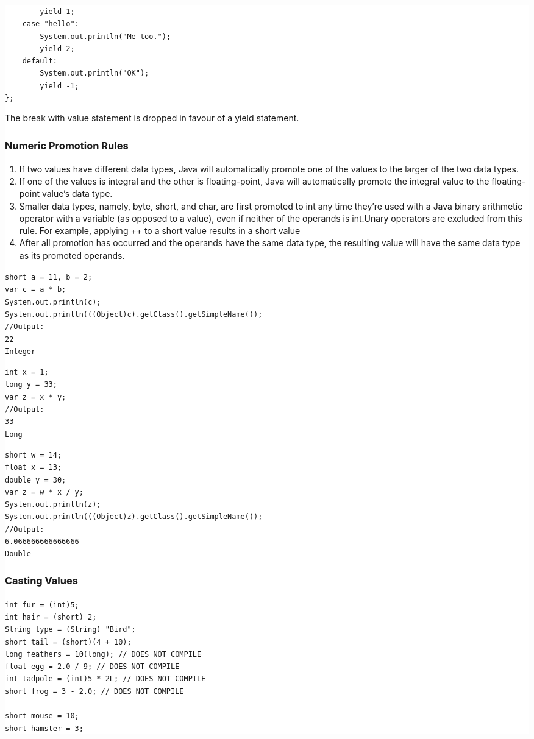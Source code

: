 ```
        yield 1;
    case "hello":
        System.out.println("Me too.");
        yield 2;
    default:
        System.out.println("OK");
        yield -1;
};
```
The break with value statement is dropped in favour of a yield statement.

### Numeric Promotion Rules
1. If two values have different data types, Java will automatically promote one of the 
values to the larger of the two data types.
2. If one of the values is integral and the other is floating-point, Java will automatically 
promote the integral value to the floating-point value’s data type.
3. Smaller data types, namely, byte, short, and char, are first promoted to int any time 
they’re used with a Java binary arithmetic operator with a variable (as opposed to a 
value), even if neither of the operands is int.Unary operators are excluded from this 
rule. For example, applying ++ to a short value results in a short value
4. After all promotion has occurred and the operands have the same data type, the resulting value will have the same data type as its promoted operands.

```
short a = 11, b = 2;
var c = a * b;
System.out.println(c);
System.out.println(((Object)c).getClass().getSimpleName());
//Output:
22
Integer
```
```
int x = 1;
long y = 33;
var z = x * y;
//Output:
33
Long
```
```
short w = 14;
float x = 13;
double y = 30;
var z = w * x / y;
System.out.println(z);
System.out.println(((Object)z).getClass().getSimpleName());
//Output:
6.066666666666666
Double
```
### Casting Values
```
int fur = (int)5;
int hair = (short) 2;
String type = (String) "Bird";
short tail = (short)(4 + 10);
long feathers = 10(long); // DOES NOT COMPILE
float egg = 2.0 / 9; // DOES NOT COMPILE
int tadpole = (int)5 * 2L; // DOES NOT COMPILE
short frog = 3 - 2.0; // DOES NOT COMPILE

short mouse = 10;
short hamster = 3;
```